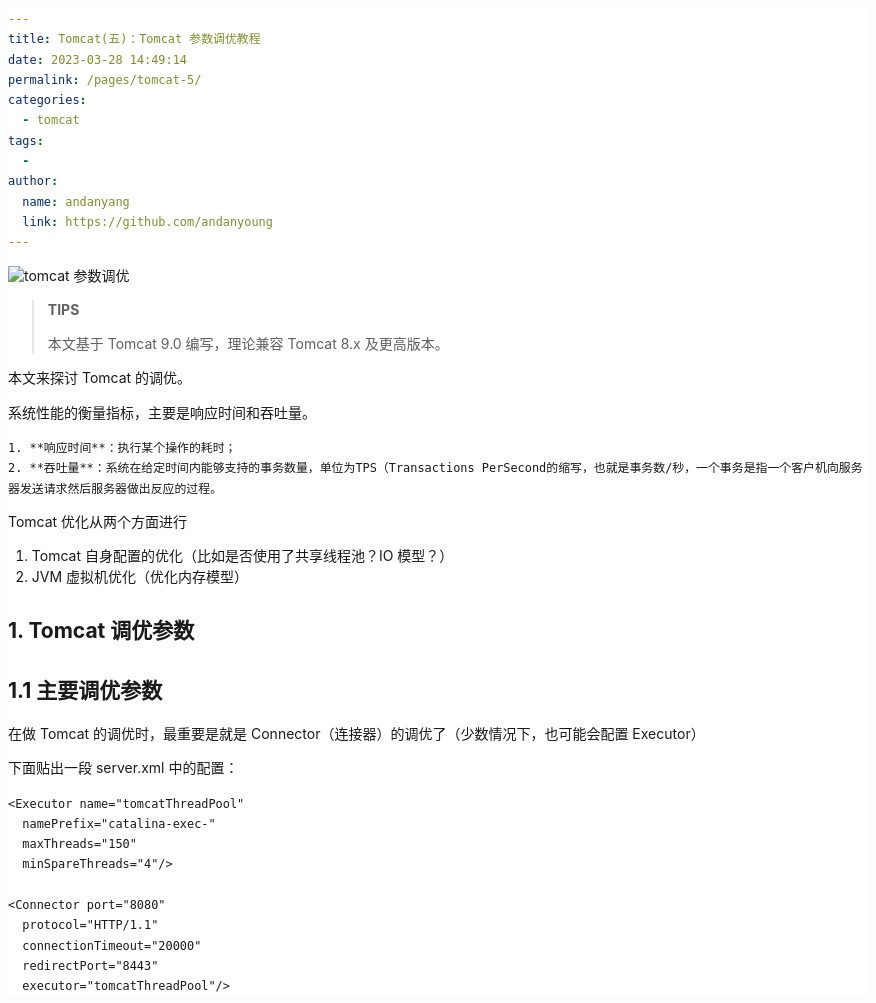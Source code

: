 ```yaml
---
title: Tomcat(五)：Tomcat 参数调优教程
date: 2023-03-28 14:49:14
permalink: /pages/tomcat-5/
categories:
  - tomcat
tags:
  -
author:
  name: andanyang
  link: https://github.com/andanyoung
---
```


![tomcat 参数调优](http://md7.admin4j.com/blog/20210222171712367.png)

> **TIPS**
>
> 本文基于 Tomcat 9.0 编写，理论兼容 Tomcat 8.x 及更高版本。

本文来探讨 Tomcat 的调优。

系统性能的衡量指标，主要是响应时间和吞吐量。

    1. **响应时间**：执行某个操作的耗时；
    2. **吞吐量**：系统在给定时间内能够⽀持的事务数量，单位为TPS（Transactions PerSecond的缩写，也就是事务数/秒，⼀个事务是指⼀个客户机向服务器发送请求然后服务器做出反应的过程。

Tomcat 优化从两个⽅⾯进行

1. Tomcat ⾃身配置的优化（⽐如是否使⽤了共享线程池？IO 模型？）
2. JVM 虚拟机优化（优化内存模型）

## 1. Tomcat 调优参数

## 1.1 主要调优参数

在做 Tomcat 的调优时，最重要是就是 Connector（连接器）的调优了（少数情况下，也可能会配置 Executor）

下面贴出一段 server.xml 中的配置：

```
<Executor name="tomcatThreadPool"
  namePrefix="catalina-exec-"
  maxThreads="150"
  minSpareThreads="4"/>

<Connector port="8080"
  protocol="HTTP/1.1"
  connectionTimeout="20000"
  redirectPort="8443"
  executor="tomcatThreadPool"/>
```
